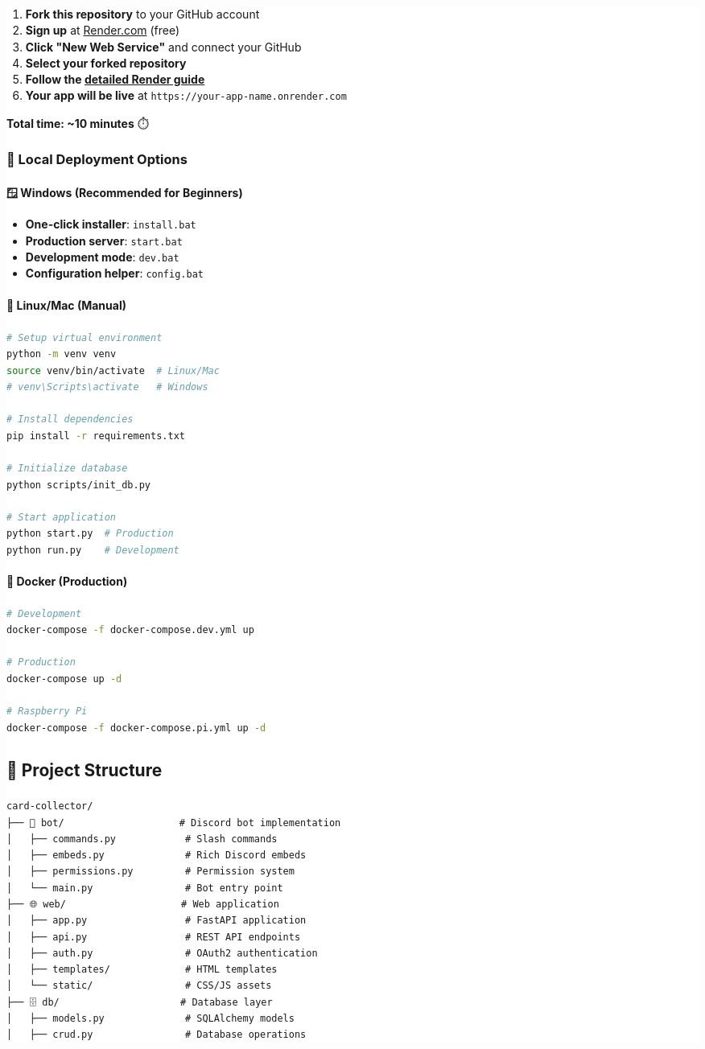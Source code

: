 1. **Fork this repository** to your GitHub account
2. **Sign up** at [Render.com](https://render.com) (free)
3. **Click "New Web Service"** and connect your GitHub
4. **Select your forked repository**
5. **Follow the [detailed Render guide](RENDER_DEPLOY.md)**
6. **Your app will be live** at `https://your-app-name.onrender.com`

**Total time: ~10 minutes** ⏱️

### **🔧 Local Deployment Options**

#### **🪟 Windows (Recommended for Beginners)**
- **One-click installer**: `install.bat`
- **Production server**: `start.bat`
- **Development mode**: `dev.bat`
- **Configuration helper**: `config.bat`

#### **🐧 Linux/Mac (Manual)**
```bash
# Setup virtual environment
python -m venv venv
source venv/bin/activate  # Linux/Mac
# venv\Scripts\activate   # Windows

# Install dependencies
pip install -r requirements.txt

# Initialize database
python scripts/init_db.py

# Start application
python start.py  # Production
python run.py    # Development
```

#### **🐳 Docker (Production)**
```bash
# Development
docker-compose -f docker-compose.dev.yml up

# Production
docker-compose up -d

# Raspberry Pi
docker-compose -f docker-compose.pi.yml up -d
```

## 📁 **Project Structure**

```
card-collector/
├── 🤖 bot/                    # Discord bot implementation
│   ├── commands.py            # Slash commands
│   ├── embeds.py              # Rich Discord embeds
│   ├── permissions.py         # Permission system
│   └── main.py                # Bot entry point
├── 🌐 web/                    # Web application
│   ├── app.py                 # FastAPI application
│   ├── api.py                 # REST API endpoints
│   ├── auth.py                # OAuth2 authentication
│   ├── templates/             # HTML templates
│   └── static/                # CSS/JS assets
├── 🗄️ db/                     # Database layer
│   ├── models.py              # SQLAlchemy models
│   ├── crud.py                # Database operations
```